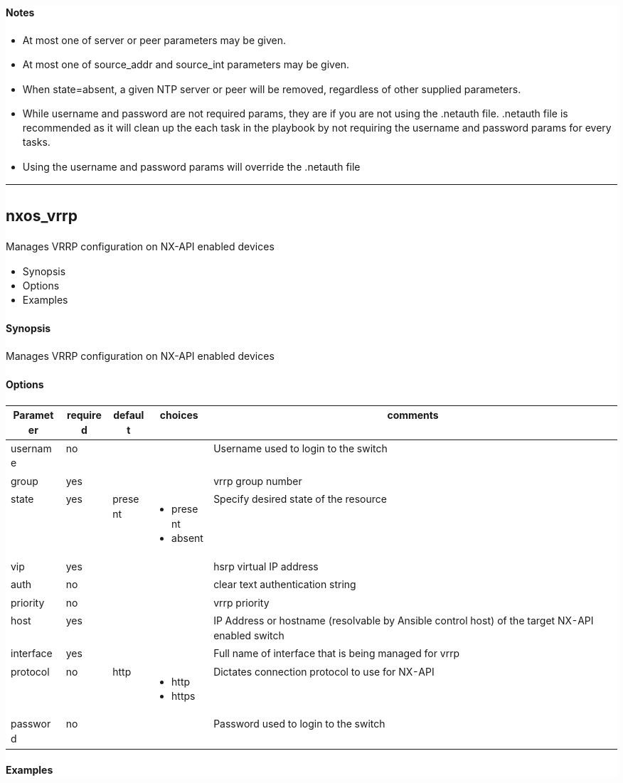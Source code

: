 
#### Notes

- At most one of server or peer parameters may be given.

- At most one of source_addr and source_int parameters may be given.

- When state=absent, a given NTP server or peer will be removed, regardless of other supplied parameters.

- While username and password are not required params, they are if you are not using the .netauth file.  .netauth file is recommended as it will clean up the each task in the playbook by not requiring the username and password params for every tasks.

- Using the username and password params will override the .netauth file


---


## nxos_vrrp
Manages VRRP configuration on NX-API enabled devices

  * Synopsis
  * Options
  * Examples

#### Synopsis
 Manages VRRP configuration on NX-API enabled devices

#### Options

| Parameter     | required    | default  | choices    | comments |
| ------------- |-------------| ---------|----------- |--------- |
| username  |   no  |  | <ul></ul> |  Username used to login to the switch  |
| group  |   yes  |  | <ul></ul> |  vrrp group number  |
| state  |   yes  |  present  | <ul> <li>present</li>  <li>absent</li> </ul> |  Specify desired state of the resource  |
| vip  |   yes  |  | <ul></ul> |  hsrp virtual IP address  |
| auth  |   no  |  | <ul></ul> |  clear text authentication string  |
| priority  |   no  |  | <ul></ul> |  vrrp priority  |
| host  |   yes  |  | <ul></ul> |  IP Address or hostname (resolvable by Ansible control host) of the target NX-API enabled switch  |
| interface  |   yes  |  | <ul></ul> |  Full name of interface that is being managed for vrrp  |
| protocol  |   no  |  http  | <ul> <li>http</li>  <li>https</li> </ul> |  Dictates connection protocol to use for NX-API  |
| password  |   no  |  | <ul></ul> |  Password used to login to the switch  |


 
#### Examples
